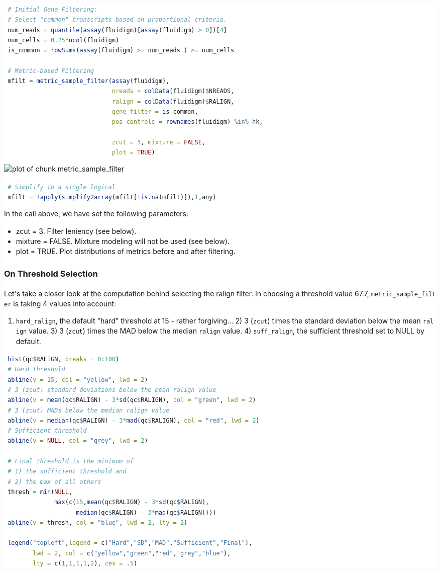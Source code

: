 
```r
 # Initial Gene Filtering: 
 # Select "common" transcripts based on proportional criteria.
 num_reads = quantile(assay(fluidigm)[assay(fluidigm) > 0])[4]
 num_cells = 0.25*ncol(fluidigm)
 is_common = rowSums(assay(fluidigm) >= num_reads ) >= num_cells
 
 # Metric-based Filtering
 mfilt = metric_sample_filter(assay(fluidigm),
                              nreads = colData(fluidigm)$NREADS,
                              ralign = colData(fluidigm)$RALIGN,
                              gene_filter = is_common,
                              pos_controls = rownames(fluidigm) %in% hk,
 
                              zcut = 3, mixture = FALSE,
                              plot = TRUE)
```

<img src="/mnt100/home/Dropbox/SingleCell/Jun2017/R/Scripts/figure/M4B/metric_sample_filter-1.png" title="plot of chunk metric_sample_filter" alt="plot of chunk metric_sample_filter" height="1000px" />

```r
 # Simplify to a single logical
 mfilt = !apply(simplify2array(mfilt[!is.na(mfilt)]),1,any)
```
 
 In the call above, we have set the following parameters:
 
 * zcut = 3. Filter leniency (see below).
 * mixture = FALSE. Mixture modeling will not be used (see below).
 * plot = TRUE. Plot distributions of metrics before and after filtering.
 
### On Threshold Selection
 
 Let's take a closer look at the computation behind selecting the ralign filter.
 In choosing a threshold value 67.7, `metric_sample_filter` is taking 4 values
 into account:
 
 1) `hard_ralign`, the default "hard" threshold at 15 - rather forgiving... 2) 3
 (`zcut`) times the standard deviation below the mean `ralign` value. 3) 3
 (`zcut`) times the MAD below the median `ralign` value. 4) `suff_ralign`, the
 sufficient threshold set to NULL by default.
 

```r
 hist(qc$RALIGN, breaks = 0:100)
 # Hard threshold
 abline(v = 15, col = "yellow", lwd = 2)
 # 3 (zcut) standard deviations below the mean ralign value
 abline(v = mean(qc$RALIGN) - 3*sd(qc$RALIGN), col = "green", lwd = 2)
 # 3 (zcut) MADs below the median ralign value
 abline(v = median(qc$RALIGN) - 3*mad(qc$RALIGN), col = "red", lwd = 2)
 # Sufficient threshold
 abline(v = NULL, col = "grey", lwd = 2)
 
 # Final threshold is the minimum of 
 # 1) the sufficient threshold and 
 # 2) the max of all others
 thresh = min(NULL,
              max(c(15,mean(qc$RALIGN) - 3*sd(qc$RALIGN),
                    median(qc$RALIGN) - 3*mad(qc$RALIGN))))
 abline(v = thresh, col = "blue", lwd = 2, lty = 2)
 
 legend("topleft",legend = c("Hard","SD","MAD","Sufficient","Final"),
        lwd = 2, col = c("yellow","green","red","grey","blue"),
        lty = c(1,1,1,1,2), cex = .5)
```
